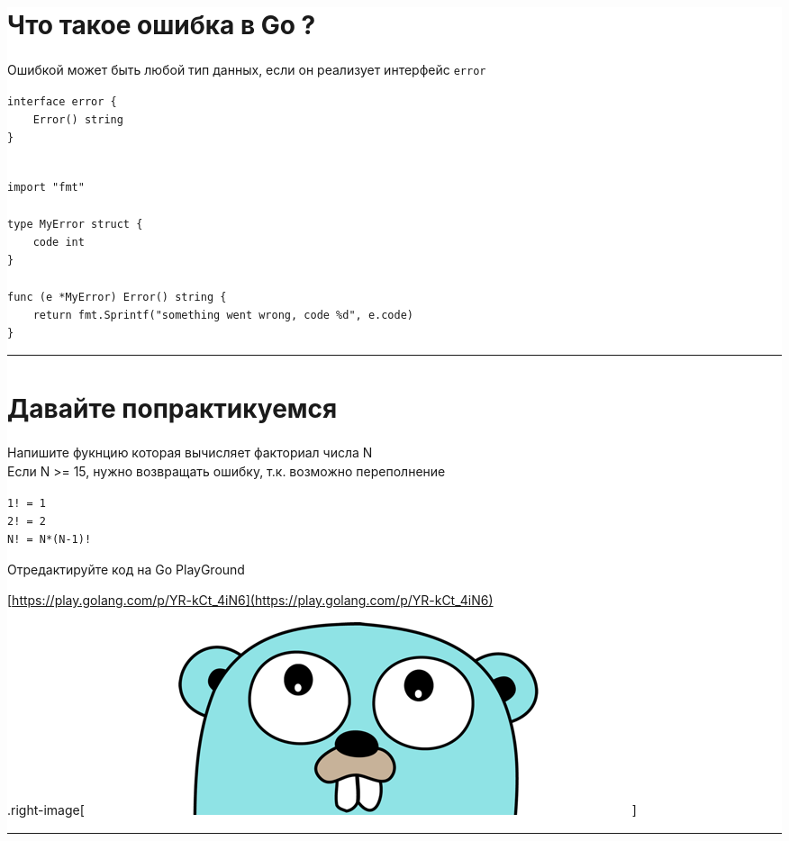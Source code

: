 
# Что такое ошибка в Go ?

Ошибкой может быть любой тип данных, если он реализует интерфейс `error`

```
interface error {
    Error() string
}
```

```

import "fmt"

type MyError struct {
    code int
}

func (e *MyError) Error() string {
    return fmt.Sprintf("something went wrong, code %d", e.code)
}

```

---

# Давайте попрактикуемся

Напишите фукнцию которая вычисляет факториал числа N<br>
Если N >= 15, нужно возвращать ошибку, т.к. возможно переполнение
```
1! = 1
2! = 2
N! = N*(N-1)!
```

Отредактируйте код на Go PlayGround

[https://play.golang.com/p/YR-kCt_4iN6](https://play.golang.com/p/YR-kCt_4iN6)

.right-image[
![](img/gopher_low.png)
]

---